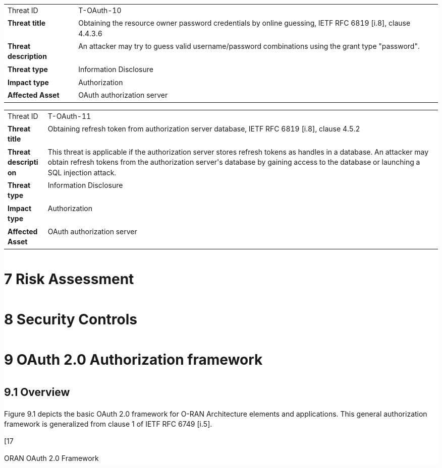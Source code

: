 </div>

<div class="table-wrapper" markdown="block">

|  |  |
| --- | --- |
| Threat ID | T-OAuth-10 |
| **Threat title** | Obtaining the resource owner password credentials by online guessing, IETF RFC 6819 [i.8], clause 4.4.3.6 |
| **Threat description** | An attacker may try to guess valid username/password combinations using the grant type "password". |
| **Threat type** | Information Disclosure |
| **Impact type** | Authorization |
| **Affected Asset** | OAuth authorization server |

</div>

<div class="table-wrapper" markdown="block">

|  |  |
| --- | --- |
| Threat ID | T-OAuth-11 |
| **Threat title** | Obtaining refresh token from authorization server database, IETF RFC 6819 [i.8], clause 4.5.2 |
| **Threat description** | This threat is applicable if the authorization server stores refresh tokens as handles in a database. An attacker may obtain refresh tokens from the authorization server's database by gaining access to the database or launching a SQL injection attack. |
| **Threat type** | Information Disclosure |
| **Impact type** | Authorization |
| **Affected Asset** | OAuth authorization server |

</div>

# 7 Risk Assessment

# 8 Security Controls

# 9 OAuth 2.0 Authorization framework

## 9.1 Overview

Figure 9.1 depicts the basic OAuth 2.0 framework for O-RAN Architecture elements and applications. This general authorization framework is generalized from clause 1 of IETF RFC 6749 [i.5].

[17

ORAN OAuth 2.0 Framework
